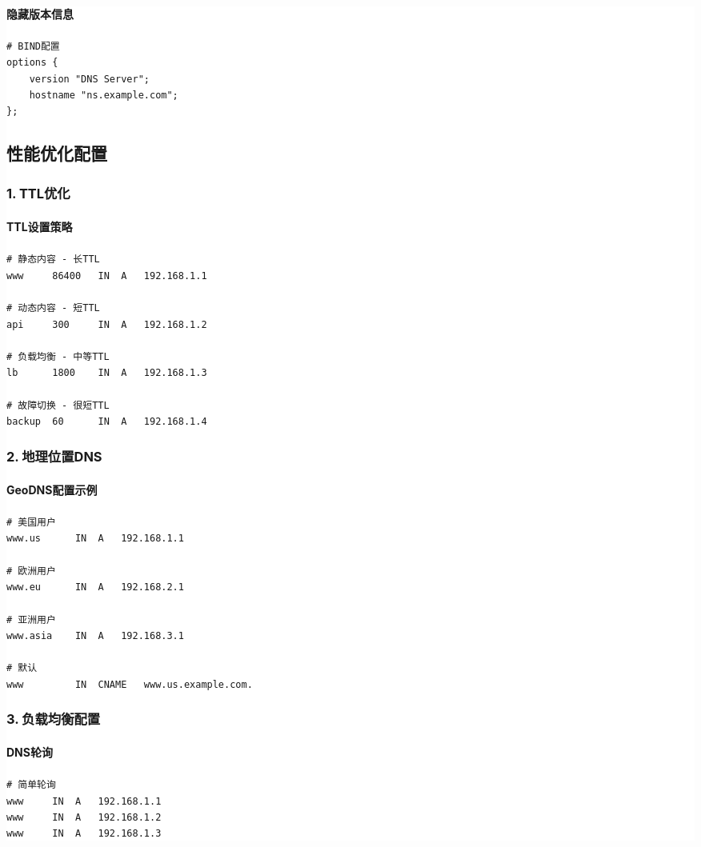 #### 隐藏版本信息
```
# BIND配置
options {
    version "DNS Server";
    hostname "ns.example.com";
};
```

## 性能优化配置

### 1. TTL优化

#### TTL设置策略
```
# 静态内容 - 长TTL
www     86400   IN  A   192.168.1.1

# 动态内容 - 短TTL
api     300     IN  A   192.168.1.2

# 负载均衡 - 中等TTL
lb      1800    IN  A   192.168.1.3

# 故障切换 - 很短TTL
backup  60      IN  A   192.168.1.4
```

### 2. 地理位置DNS

#### GeoDNS配置示例
```
# 美国用户
www.us      IN  A   192.168.1.1

# 欧洲用户
www.eu      IN  A   192.168.2.1

# 亚洲用户
www.asia    IN  A   192.168.3.1

# 默认
www         IN  CNAME   www.us.example.com.
```

### 3. 负载均衡配置

#### DNS轮询
```
# 简单轮询
www     IN  A   192.168.1.1
www     IN  A   192.168.1.2
www     IN  A   192.168.1.3
```
